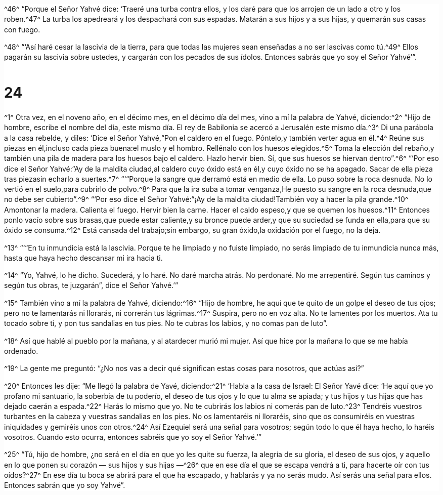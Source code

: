 ^46^ “Porque el Señor Yahvé dice: ‘Traeré una turba contra ellos, y los daré para que los arrojen de un lado a otro y los roben.^47^ La turba los apedreará y los despachará con sus espadas. Matarán a sus hijos y a sus hijas, y quemarán sus casas con fuego.

^48^ “‘Así haré cesar la lascivia de la tierra, para que todas las mujeres sean enseñadas a no ser lascivas como tú.^49^ Ellos pagarán su lascivia sobre ustedes, y cargarán con los pecados de sus ídolos. Entonces sabrás que yo soy el Señor Yahvé’”.

# 24
^1^ Otra vez, en el noveno año, en el décimo mes, en el décimo día del mes, vino a mí la palabra de Yahvé, diciendo:^2^ “Hijo de hombre, escribe el nombre del día, este mismo día. El rey de Babilonia se acercó a Jerusalén este mismo día.^3^ Di una parábola a la casa rebelde, y diles: ‘Dice el Señor Yahvé,“Pon el caldero en el fuego. Póntelo,y también verter agua en él.^4^ Reúne sus piezas en él,incluso cada pieza buena:el muslo y el hombro. Rellénalo con los huesos elegidos.^5^ Toma la elección del rebaño,y también una pila de madera para los huesos bajo el caldero. Hazlo hervir bien. Sí, que sus huesos se hiervan dentro”.^6^ “‘Por eso dice el Señor Yahvé:“Ay de la maldita ciudad,al caldero cuyo óxido está en él,y cuyo óxido no se ha apagado. Sacar de ella pieza tras piezasin echarlo a suertes.^7^ “‘“Porque la sangre que derramó está en medio de ella. Lo puso sobre la roca desnuda. No lo vertió en el suelo,para cubrirlo de polvo.^8^ Para que la ira suba a tomar venganza,He puesto su sangre en la roca desnuda,que no debe ser cubierto”.^9^ “‘Por eso dice el Señor Yahvé:“¡Ay de la maldita ciudad!También voy a hacer la pila grande.^10^ Amontonar la madera. Calienta el fuego. Hervir bien la carne. Hacer el caldo espeso,y que se quemen los huesos.^11^ Entonces ponlo vacío sobre sus brasas,que puede estar caliente,y su bronce puede arder,y que su suciedad se funda en ella,para que su óxido se consuma.^12^ Está cansada del trabajo;sin embargo, su gran óxido,la oxidación por el fuego, no la deja.

^13^ “‘“En tu inmundicia está la lascivia. Porque te he limpiado y no fuiste limpiado, no serás limpiado de tu inmundicia nunca más, hasta que haya hecho descansar mi ira hacia ti.

^14^ “Yo, Yahvé, lo he dicho. Sucederá, y lo haré. No daré marcha atrás. No perdonaré. No me arrepentiré. Según tus caminos y según tus obras, te juzgarán”, dice el Señor Yahvé.’”

^15^ También vino a mí la palabra de Yahvé, diciendo:^16^ “Hijo de hombre, he aquí que te quito de un golpe el deseo de tus ojos; pero no te lamentarás ni llorarás, ni correrán tus lágrimas.^17^ Suspira, pero no en voz alta. No te lamentes por los muertos. Ata tu tocado sobre ti, y pon tus sandalias en tus pies. No te cubras los labios, y no comas pan de luto”.

^18^ Así que hablé al pueblo por la mañana, y al atardecer murió mi mujer. Así que hice por la mañana lo que se me había ordenado.

^19^ La gente me preguntó: “¿No nos vas a decir qué significan estas cosas para nosotros, que actúas así?”

^20^ Entonces les dije: “Me llegó la palabra de Yavé, diciendo:^21^ ‘Habla a la casa de Israel: El Señor Yavé dice: ‘He aquí que yo profano mi santuario, la soberbia de tu poderío, el deseo de tus ojos y lo que tu alma se apiada; y tus hijos y tus hijas que has dejado caerán a espada.^22^ Harás lo mismo que yo. No te cubrirás los labios ni comerás pan de luto.^23^ Tendréis vuestros turbantes en la cabeza y vuestras sandalias en los pies. No os lamentaréis ni lloraréis, sino que os consumiréis en vuestras iniquidades y gemiréis unos con otros.^24^ Así Ezequiel será una señal para vosotros; según todo lo que él haya hecho, lo haréis vosotros. Cuando esto ocurra, entonces sabréis que yo soy el Señor Yahvé.’”

^25^ “Tú, hijo de hombre, ¿no será en el día en que yo les quite su fuerza, la alegría de su gloria, el deseo de sus ojos, y aquello en lo que ponen su corazón — sus hijos y sus hijas —^26^ que en ese día el que se escapa vendrá a ti, para hacerte oír con tus oídos?^27^ En ese día tu boca se abrirá para el que ha escapado, y hablarás y ya no serás mudo. Así serás una señal para ellos. Entonces sabrán que yo soy Yahvé”.
